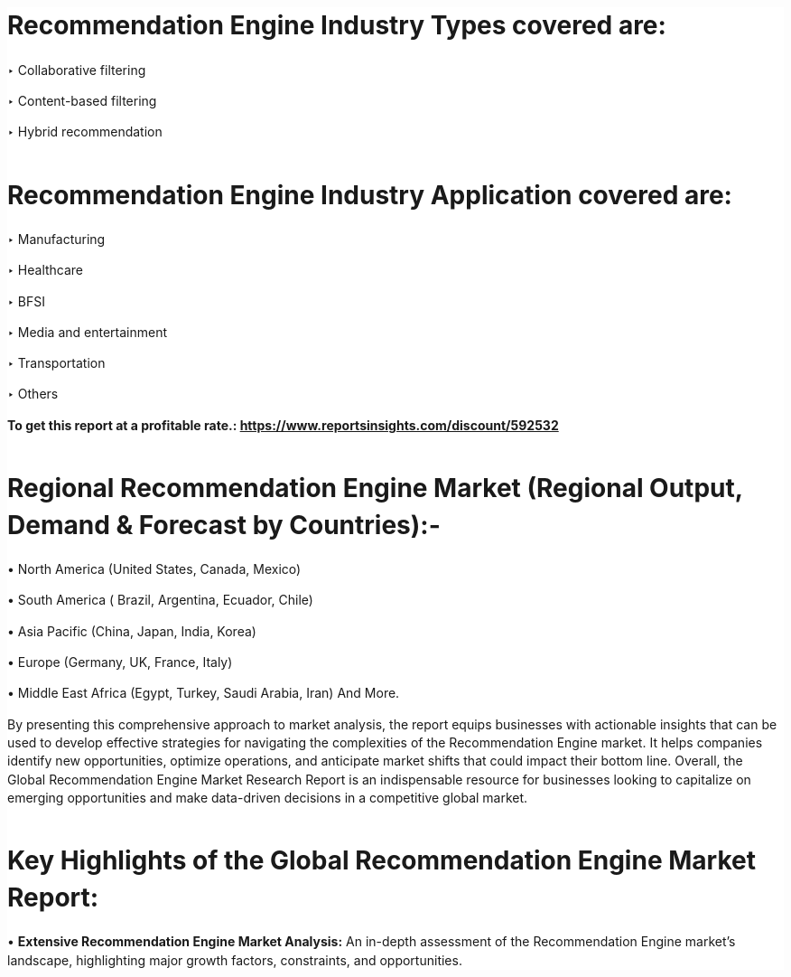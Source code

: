 # <strong>Recommendation Engine Industry Types covered are:</strong>

‣ Collaborative filtering

‣ Content-based filtering

‣ Hybrid recommendation

# <strong>Recommendation Engine Industry Application covered are:</strong>

‣ Manufacturing

‣ Healthcare

‣ BFSI

‣ Media and entertainment

‣ Transportation

‣ Others

<strong>To get this report at a profitable rate.: <a href=https://www.reportsinsights.com/discount/592532>https://www.reportsinsights.com/discount/592532</a></strong></font>

# <strong>Regional Recommendation Engine Market (Regional Output, Demand &amp; Forecast by Countries):-</strong>

• North America (United States, Canada, Mexico)

• South America ( Brazil, Argentina, Ecuador, Chile)

• Asia Pacific (China, Japan, India, Korea)

• Europe (Germany, UK, France, Italy)

• Middle East Africa (Egypt, Turkey, Saudi Arabia, Iran) And More.

By presenting this comprehensive approach to market analysis, the report equips businesses with actionable insights that can be used to develop effective strategies for navigating the complexities of the Recommendation Engine market. It helps companies identify new opportunities, optimize operations, and anticipate market shifts that could impact their bottom line. Overall, the Global Recommendation Engine Market Research Report is an indispensable resource for businesses looking to capitalize on emerging opportunities and make data-driven decisions in a competitive global market.

# <strong>Key Highlights of the Global Recommendation Engine Market Report:</strong>

• <strong>Extensive Recommendation Engine Market Analysis:</strong> An in-depth assessment of the Recommendation Engine market’s landscape, highlighting major growth factors, constraints, and opportunities.
